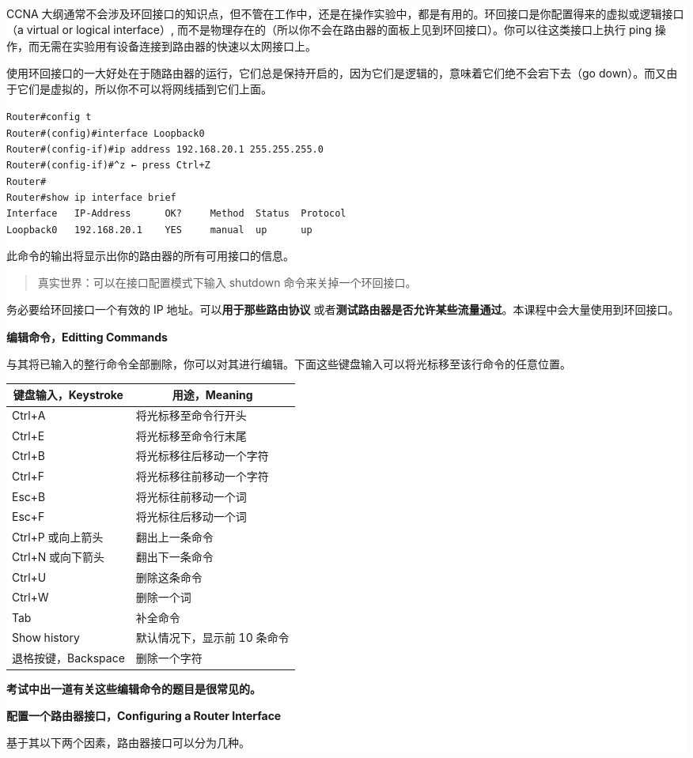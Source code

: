 CCNA 大纲通常不会涉及环回接口的知识点，但不管在工作中，还是在操作实验中，都是有用的。环回接口是你配置得来的虚拟或逻辑接口（a virtual or logical interface）, 而不是物理存在的（所以你不会在路由器的面板上见到环回接口）。你可以往这类接口上执行 ping 操作，而无需在实验用有设备连接到路由器的快速以太网接口上。

使用环回接口的一大好处在于随路由器的运行，它们总是保持开启的，因为它们是逻辑的，意味着它们绝不会宕下去（go down）。而又由于它们是虚拟的，所以你不可以将网线插到它们上面。

```
Router#config t
Router#(config)#interface Loopback0
Router#(config-if)#ip address 192.168.20.1 255.255.255.0
Router#(config-if)#^z ← press Ctrl+Z
Router#
Router#show ip interface brief
Interface   IP-Address      OK?     Method  Status  Protocol
Loopback0   192.168.20.1    YES     manual  up      up
```

此命令的输出将显示出你的路由器的所有可用接口的信息。

> 真实世界：可以在接口配置模式下输入 shutdown 命令来关掉一个环回接口。

务必要给环回接口一个有效的 IP 地址。可以**用于那些路由协议** 或者**测试路由器是否允许某些流量通过**。本课程中会大量使用到环回接口。

__编辑命令，Editting Commands__

与其将已输入的整行命令全部删除，你可以对其进行编辑。下面这些键盘输入可以将光标移至该行命令的任意位置。


| __键盘输入，Keystroke__ | __用途，Meaning__ |
| -- | -- |
| Ctrl+A | 将光标移至命令行开头 |
| Ctrl+E | 将光标移至命令行末尾 |
| Ctrl+B | 将光标移往后移动一个字符 |
| Ctrl+F | 将光标移往前移动一个字符 |
| Esc+B | 将光标往前移动一个词 |
| Esc+F | 将光标往后移动一个词 |
| Ctrl+P 或向上箭头 | 翻出上一条命令 |
| Ctrl+N 或向下箭头 | 翻出下一条命令 |
| Ctrl+U | 删除这条命令 |
| Ctrl+W | 删除一个词 |
| Tab | 补全命令 |
| Show history | 默认情况下，显示前 10 条命令 |
| 退格按键，Backspace | 删除一个字符 |

**考试中出一道有关这些编辑命令的题目是很常见的。**

__配置一个路由器接口，Configuring a Router Interface__

基于其以下两个因素，路由器接口可以分为几种。
